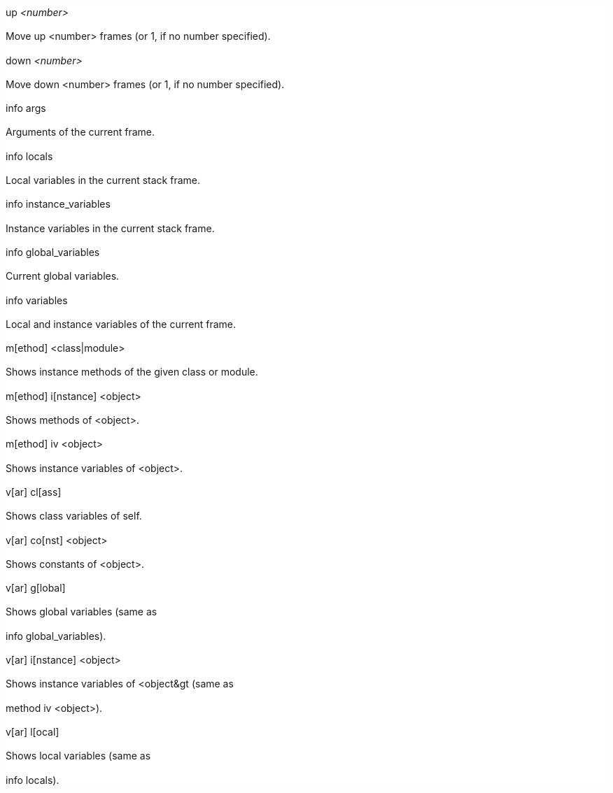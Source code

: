 up _&lt;number&gt;_

Move up &lt;number&gt; frames (or 1, if no number specified).

down _&lt;number&gt;_

Move down &lt;number&gt; frames (or 1, if no number specified).

info args

Arguments of the current frame.

info locals

Local variables in the current stack frame.

info instance_variables

Instance variables in the current stack frame.

info global_variables

Current global variables.

info variables

Local and instance variables of the current frame.

m[ethod] &lt;class|module&gt;

Shows instance methods of the given class or module.

m[ethod] i[nstance] &lt;object&gt;

Shows methods of &lt;object&gt;.

m[ethod] iv &lt;object&gt;

Shows instance variables of &lt;object&gt;.

v[ar] cl[ass]

Shows class variables of self.

v[ar] co[nst] &lt;object&gt;

Shows constants of &lt;object&gt;.

v[ar] g[lobal]

Shows global variables (same as 

info global_variables).

v[ar] i[nstance] &lt;object&gt;

Shows instance variables of &lt;object&gt (same as 

method iv &lt;object&gt;).

v[ar] l[ocal]

Shows local variables (same as 

info locals).


[gem]: https://img.shields.io/gem/v/byebug.svg
[gpa]: https://img.shields.io/codeclimate/github/deivid-rodriguez/byebug.svg
[cov]: https://img.shields.io/codeclimate/coverage/github/deivid-rodriguez/byebug.svg
[tip]: https://img.shields.io/gittip/deivid-rodriguez.svg
[irc]: https://img.shields.io/badge/IRC%20(gitter)-devs%20%26%20users-brightgreen.svg
[gem_url]: https://rubygems.org/gems/byebug
[gpa_url]: https://codeclimate.com/github/deivid-rodriguez/byebug
[cov_url]: https://codeclimate.com/github/deivid-rodriguez/byebug
[tip_url]: https://www.gittip.com/deivid-rodriguez
[irc_url]: https://gitter.im/deivid-rodriguez/byebug
[tra]: https://img.shields.io/travis/deivid-rodriguez/byebug.svg?branch=master
[vey]: https://ci.appveyor.com/api/projects/status/github/deivid-rodriguez/byebug?svg=true
[tra_url]: https://travis-ci.org/deivid-rodriguez/byebug
[vey_url]: https://ci.appveyor.com/project/deivid-rodriguez/byebug
[debugger]: https://github.com/cldwalker/debugger
[pry]: https://github.com/pry/pry
[debase]: https://github.com/denofevil/debase
[pry-byebug]: https://github.com/deivid-rodriguez/pry-byebug
[ruby-debug-passenger]: https://github.com/davejamesmiller/ruby-debug-passenger
[minitest-byebug]: https://github.com/kaspth/minitest-byebug
[sublime_debugger]: https://github.com/shuky19/sublime_debugger